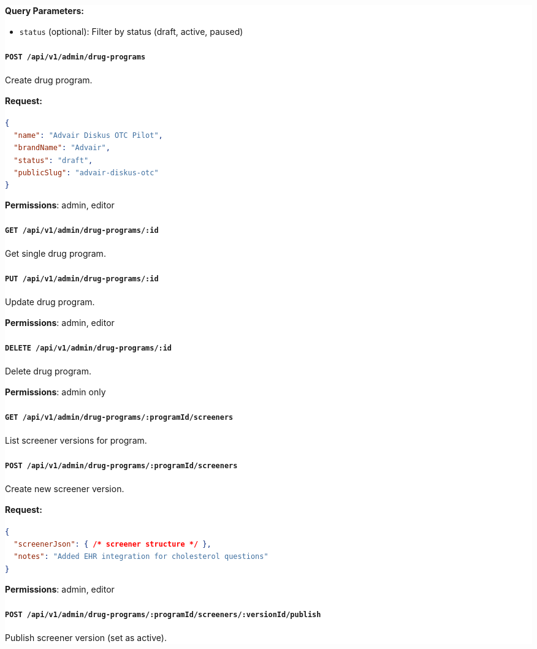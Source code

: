 **Query Parameters:**
- `status` (optional): Filter by status (draft, active, paused)

#### `POST /api/v1/admin/drug-programs`

Create drug program.

**Request:**
```json
{
  "name": "Advair Diskus OTC Pilot",
  "brandName": "Advair",
  "status": "draft",
  "publicSlug": "advair-diskus-otc"
}
```

**Permissions**: admin, editor

#### `GET /api/v1/admin/drug-programs/:id`

Get single drug program.

#### `PUT /api/v1/admin/drug-programs/:id`

Update drug program.

**Permissions**: admin, editor

#### `DELETE /api/v1/admin/drug-programs/:id`

Delete drug program.

**Permissions**: admin only

#### `GET /api/v1/admin/drug-programs/:programId/screeners`

List screener versions for program.

#### `POST /api/v1/admin/drug-programs/:programId/screeners`

Create new screener version.

**Request:**
```json
{
  "screenerJson": { /* screener structure */ },
  "notes": "Added EHR integration for cholesterol questions"
}
```

**Permissions**: admin, editor

#### `POST /api/v1/admin/drug-programs/:programId/screeners/:versionId/publish`

Publish screener version (set as active).
